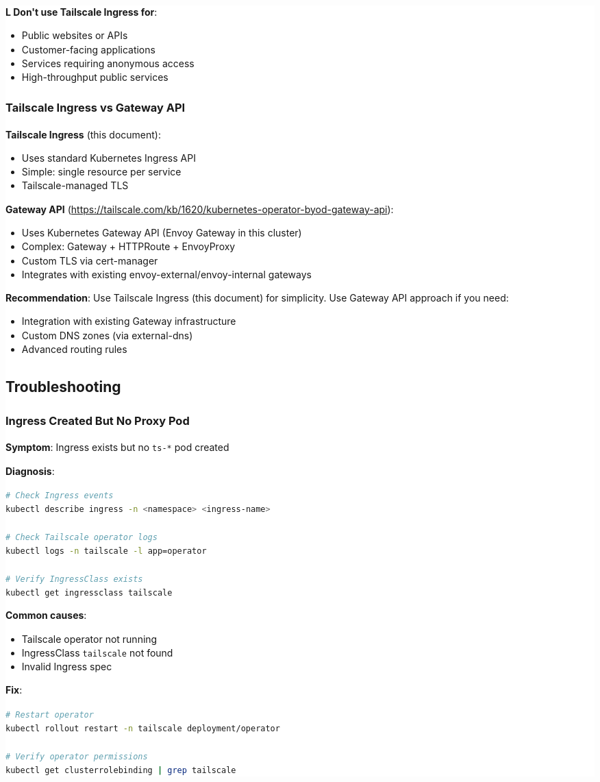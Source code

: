 **L Don't use Tailscale Ingress for**:
- Public websites or APIs
- Customer-facing applications
- Services requiring anonymous access
- High-throughput public services

### Tailscale Ingress vs Gateway API

**Tailscale Ingress** (this document):
- Uses standard Kubernetes Ingress API
- Simple: single resource per service
- Tailscale-managed TLS

**Gateway API** (https://tailscale.com/kb/1620/kubernetes-operator-byod-gateway-api):
- Uses Kubernetes Gateway API (Envoy Gateway in this cluster)
- Complex: Gateway + HTTPRoute + EnvoyProxy
- Custom TLS via cert-manager
- Integrates with existing envoy-external/envoy-internal gateways

**Recommendation**: Use Tailscale Ingress (this document) for simplicity. Use Gateway API approach if you need:
- Integration with existing Gateway infrastructure
- Custom DNS zones (via external-dns)
- Advanced routing rules

## Troubleshooting

### Ingress Created But No Proxy Pod

**Symptom**: Ingress exists but no `ts-*` pod created

**Diagnosis**:
```bash
# Check Ingress events
kubectl describe ingress -n <namespace> <ingress-name>

# Check Tailscale operator logs
kubectl logs -n tailscale -l app=operator

# Verify IngressClass exists
kubectl get ingressclass tailscale
```

**Common causes**:
- Tailscale operator not running
- IngressClass `tailscale` not found
- Invalid Ingress spec

**Fix**:
```bash
# Restart operator
kubectl rollout restart -n tailscale deployment/operator

# Verify operator permissions
kubectl get clusterrolebinding | grep tailscale
```
